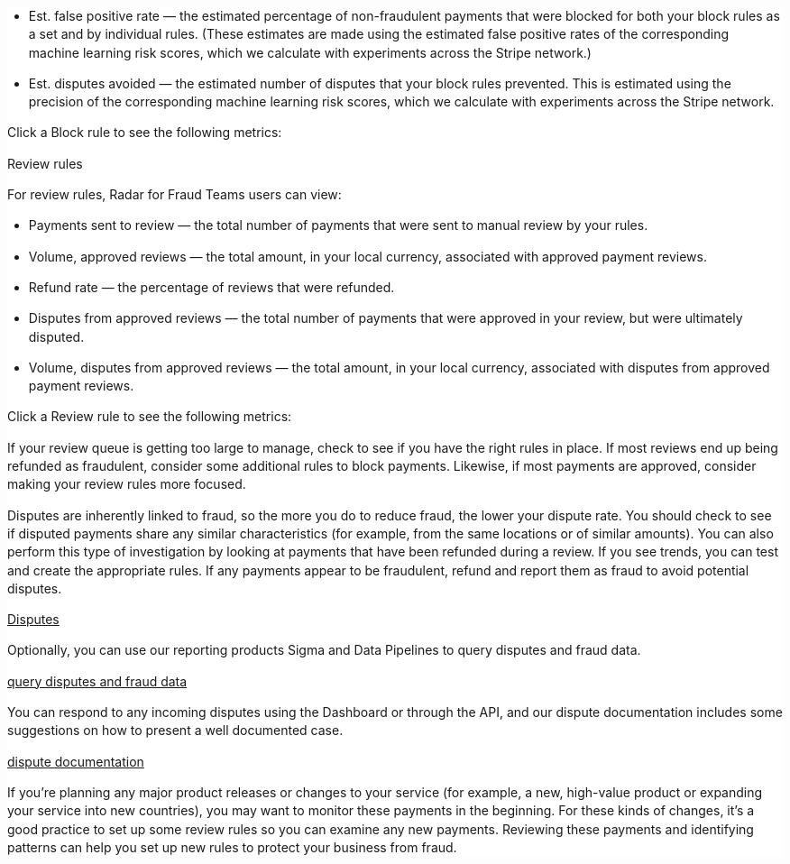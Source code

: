 - Est. false positive rate — the estimated percentage of non-fraudulent payments that were blocked for both your block rules as a set and by individual rules. (These estimates are made using the estimated false positive rates of the corresponding machine learning risk scores, which we calculate with experiments across the Stripe network.)

- Est. disputes avoided — the estimated number of disputes that your block rules prevented. This is estimated using the precision of the corresponding machine learning risk scores, which we calculate with experiments across the Stripe network.

Click a Block rule to see the following metrics:

Review rules

For review rules, Radar for Fraud Teams users can view:

- Payments sent to review — the total number of payments that were sent to manual review by your rules.

- Volume, approved reviews — the total amount, in your local currency, associated with approved payment reviews.

- Refund rate — the percentage of reviews that were refunded.

- Disputes from approved reviews — the total number of payments that were approved in your review, but were ultimately disputed.

- Volume, disputes from approved reviews — the total amount, in your local currency, associated with disputes from approved payment reviews.

Click a Review rule to see the following metrics:

If your review queue is getting too large to manage, check to see if you have the right rules in place. If most reviews end up being refunded as fraudulent, consider some additional rules to block payments. Likewise, if most payments are approved, consider making your review rules more focused.

Disputes are inherently linked to fraud, so the more you do to reduce fraud, the lower your dispute rate. You should check to see if disputed payments share any similar characteristics (for example, from the same locations or of similar amounts). You can also perform this type of investigation by looking at payments that have been refunded during a review. If you see trends, you can test and create the appropriate rules. If any payments appear to be fraudulent, refund and report them as fraud to avoid potential disputes.

[Disputes](/disputes)

Optionally, you can use our reporting products Sigma and Data Pipelines to query disputes and fraud data.

[query disputes and fraud data](/stripe-data/query-disputes-and-fraud-data)

You can respond to any incoming disputes using the Dashboard or through the API, and our dispute documentation includes some suggestions on how to present a well documented case.

[dispute documentation](/disputes)

If you’re planning any major product releases or changes to your service (for example, a new, high-value product or expanding your service into new countries), you may want to monitor these payments in the beginning. For these kinds of changes, it’s a good practice to set up some review rules so you can examine any new payments. Reviewing these payments and identifying patterns can help you set up new rules to protect your business from fraud.
